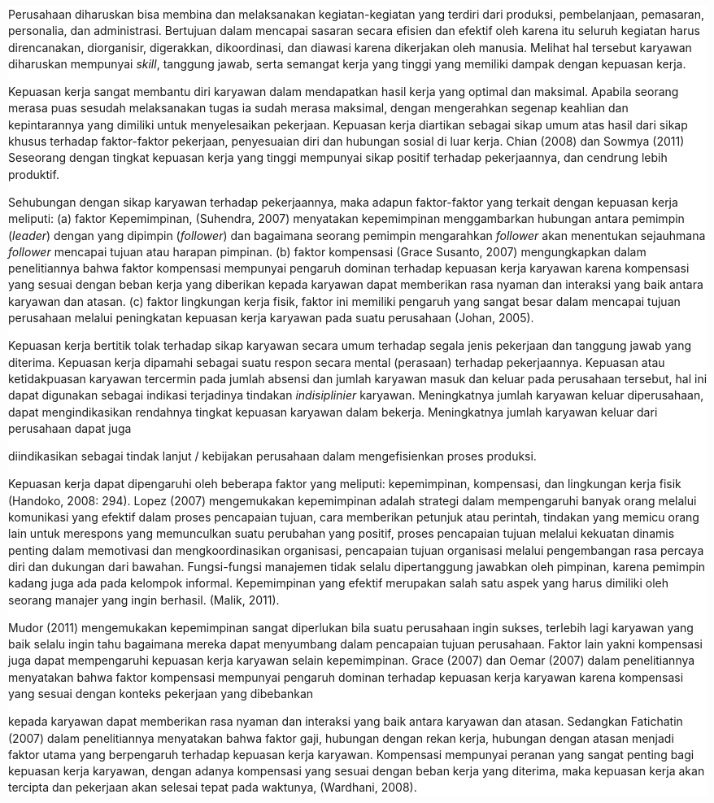<p><span class="font3">Perusahaan diharuskan bisa membina dan melaksanakan kegiatan-kegiatan yang terdiri dari produksi, pembelanjaan, pemasaran, personalia, dan administrasi. Bertujuan dalam mencapai sasaran secara efisien dan efektif oleh karena itu seluruh kegiatan harus direncanakan, diorganisir, digerakkan, dikoordinasi, dan diawasi karena dikerjakan oleh manusia. Melihat hal tersebut karyawan diharuskan mempunyai </span><span class="font3" style="font-style:italic;">skill</span><span class="font3">, tanggung jawab, serta semangat kerja yang tinggi yang memiliki dampak dengan kepuasan kerja.</span></p>
<p><span class="font3">Kepuasan kerja sangat membantu diri karyawan dalam mendapatkan hasil kerja yang optimal dan maksimal. Apabila seorang merasa puas sesudah melaksanakan tugas ia sudah merasa maksimal, dengan mengerahkan segenap keahlian dan kepintarannya yang dimiliki untuk menyelesaikan pekerjaan. Kepuasan kerja diartikan sebagai sikap umum atas hasil dari sikap khusus terhadap faktor-faktor pekerjaan, penyesuaian diri dan hubungan sosial di luar kerja. Chian (2008) dan Sowmya (2011) Seseorang dengan tingkat kepuasan kerja yang tinggi mempunyai sikap positif terhadap pekerjaannya, dan cendrung lebih produktif.</span></p>
<p><span class="font3">Sehubungan dengan sikap karyawan terhadap pekerjaannya, maka adapun faktor-faktor yang terkait dengan kepuasan kerja meliputi: (a) faktor Kepemimpinan, (Suhendra, 2007) menyatakan kepemimpinan menggambarkan hubungan antara pemimpin (</span><span class="font3" style="font-style:italic;">leader</span><span class="font3">) dengan yang dipimpin (</span><span class="font3" style="font-style:italic;">follower</span><span class="font3">) dan bagaimana seorang pemimpin mengarahkan </span><span class="font3" style="font-style:italic;">follower</span><span class="font3"> akan menentukan sejauhmana </span><span class="font3" style="font-style:italic;">follower</span><span class="font3"> mencapai tujuan atau harapan pimpinan. (b) faktor kompensasi (Grace Susanto, 2007) mengungkapkan dalam penelitiannya bahwa faktor kompensasi mempunyai pengaruh dominan terhadap kepuasan kerja karyawan karena kompensasi yang sesuai dengan beban kerja yang diberikan kepada karyawan dapat memberikan rasa nyaman dan interaksi yang baik antara karyawan dan atasan. (c) faktor lingkungan kerja fisik, faktor ini memiliki pengaruh yang sangat besar dalam mencapai tujuan perusahaan melalui peningkatan kepuasan kerja karyawan pada suatu perusahaan (Johan, 2005).</span></p>
<p><span class="font3">Kepuasan kerja bertitik tolak terhadap sikap karyawan secara umum terhadap segala jenis pekerjaan dan tanggung jawab yang diterima. Kepuasan kerja dipamahi sebagai suatu respon secara mental (perasaan) terhadap pekerjaannya. Kepuasan atau ketidakpuasan karyawan tercermin pada jumlah absensi dan jumlah karyawan masuk dan keluar pada perusahaan tersebut, hal ini dapat digunakan sebagai indikasi terjadinya tindakan </span><span class="font3" style="font-style:italic;">indisiplinier</span><span class="font3"> karyawan. Meningkatnya jumlah karyawan keluar diperusahaan, dapat mengindikasikan rendahnya tingkat kepuasan karyawan dalam bekerja. Meningkatnya jumlah karyawan keluar dari perusahaan dapat juga</span></p>
<p><span class="font3">diindikasikan sebagai tindak lanjut / kebijakan perusahaan dalam mengefisienkan proses produksi.</span></p>
<p><span class="font3">Kepuasan kerja dapat dipengaruhi oleh beberapa faktor yang meliputi: kepemimpinan, kompensasi, dan lingkungan kerja fisik (Handoko, 2008: 294). Lopez (2007) mengemukakan kepemimpinan adalah strategi dalam mempengaruhi banyak orang melalui komunikasi yang efektif dalam proses pencapaian tujuan, cara memberikan petunjuk atau perintah, tindakan yang memicu orang lain untuk merespons yang memunculkan suatu perubahan yang positif, proses pencapaian tujuan melalui kekuatan dinamis penting dalam memotivasi dan mengkoordinasikan organisasi, pencapaian tujuan organisasi melalui pengembangan rasa percaya diri dan dukungan dari bawahan. Fungsi-fungsi manajemen tidak selalu dipertanggung jawabkan oleh pimpinan, karena pemimpin kadang juga ada pada kelompok informal. Kepemimpinan yang efektif merupakan salah satu aspek yang harus dimiliki oleh seorang manajer yang ingin berhasil. (Malik, 2011).</span></p>
<p><span class="font3">Mudor (2011) mengemukakan kepemimpinan sangat diperlukan bila suatu perusahaan ingin sukses, terlebih lagi karyawan yang baik selalu ingin tahu bagaimana mereka dapat menyumbang dalam pencapaian tujuan perusahaan. Faktor lain yakni kompensasi juga dapat mempengaruhi kepuasan kerja karyawan selain kepemimpinan. Grace (2007) dan Oemar (2007) dalam penelitiannya menyatakan bahwa faktor kompensasi mempunyai pengaruh dominan terhadap kepuasan kerja karyawan karena kompensasi yang sesuai dengan konteks pekerjaan yang dibebankan</span></p>
<p><span class="font3">kepada karyawan dapat memberikan rasa nyaman dan interaksi yang baik antara karyawan dan atasan. Sedangkan Fatichatin (2007) dalam penelitiannya menyatakan bahwa faktor gaji, hubungan dengan rekan kerja, hubungan dengan atasan menjadi faktor utama yang berpengaruh terhadap kepuasan kerja karyawan. Kompensasi mempunyai peranan yang sangat penting bagi kepuasan kerja karyawan, dengan adanya kompensasi yang sesuai dengan beban kerja yang diterima, maka kepuasan kerja akan tercipta dan pekerjaan akan selesai tepat pada waktunya, (Wardhani, 2008).</span></p>